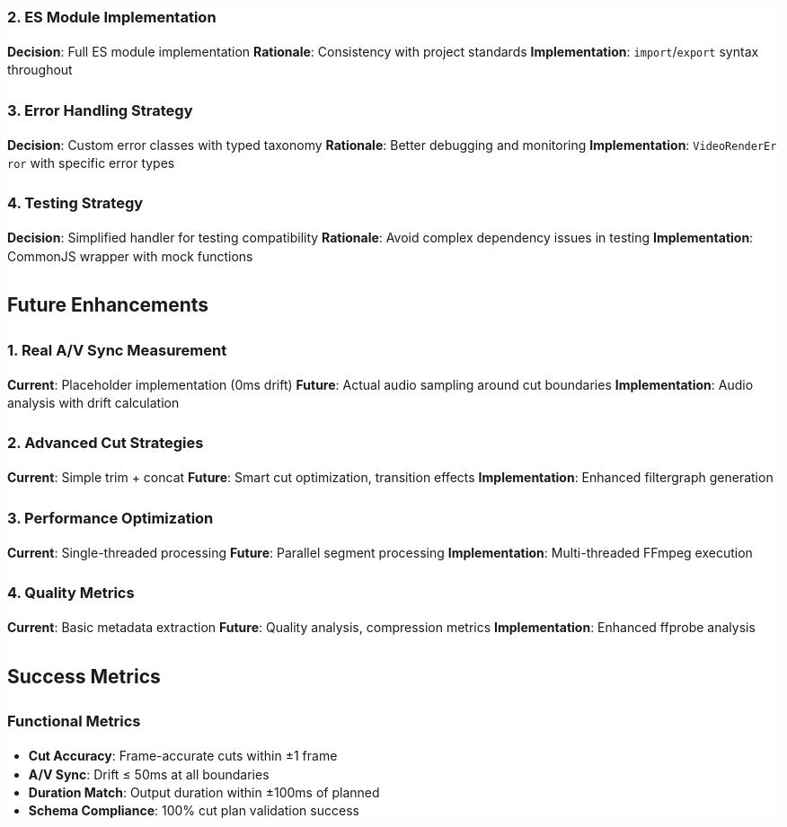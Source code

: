 ### 2. ES Module Implementation

**Decision**: Full ES module implementation
**Rationale**: Consistency with project standards
**Implementation**: `import`/`export` syntax throughout

### 3. Error Handling Strategy

**Decision**: Custom error classes with typed taxonomy
**Rationale**: Better debugging and monitoring
**Implementation**: `VideoRenderError` with specific error types

### 4. Testing Strategy

**Decision**: Simplified handler for testing compatibility
**Rationale**: Avoid complex dependency issues in testing
**Implementation**: CommonJS wrapper with mock functions

## Future Enhancements

### 1. Real A/V Sync Measurement

**Current**: Placeholder implementation (0ms drift)
**Future**: Actual audio sampling around cut boundaries
**Implementation**: Audio analysis with drift calculation

### 2. Advanced Cut Strategies

**Current**: Simple trim + concat
**Future**: Smart cut optimization, transition effects
**Implementation**: Enhanced filtergraph generation

### 3. Performance Optimization

**Current**: Single-threaded processing
**Future**: Parallel segment processing
**Implementation**: Multi-threaded FFmpeg execution

### 4. Quality Metrics

**Current**: Basic metadata extraction
**Future**: Quality analysis, compression metrics
**Implementation**: Enhanced ffprobe analysis

## Success Metrics

### Functional Metrics

- **Cut Accuracy**: Frame-accurate cuts within ±1 frame
- **A/V Sync**: Drift ≤ 50ms at all boundaries
- **Duration Match**: Output duration within ±100ms of planned
- **Schema Compliance**: 100% cut plan validation success
